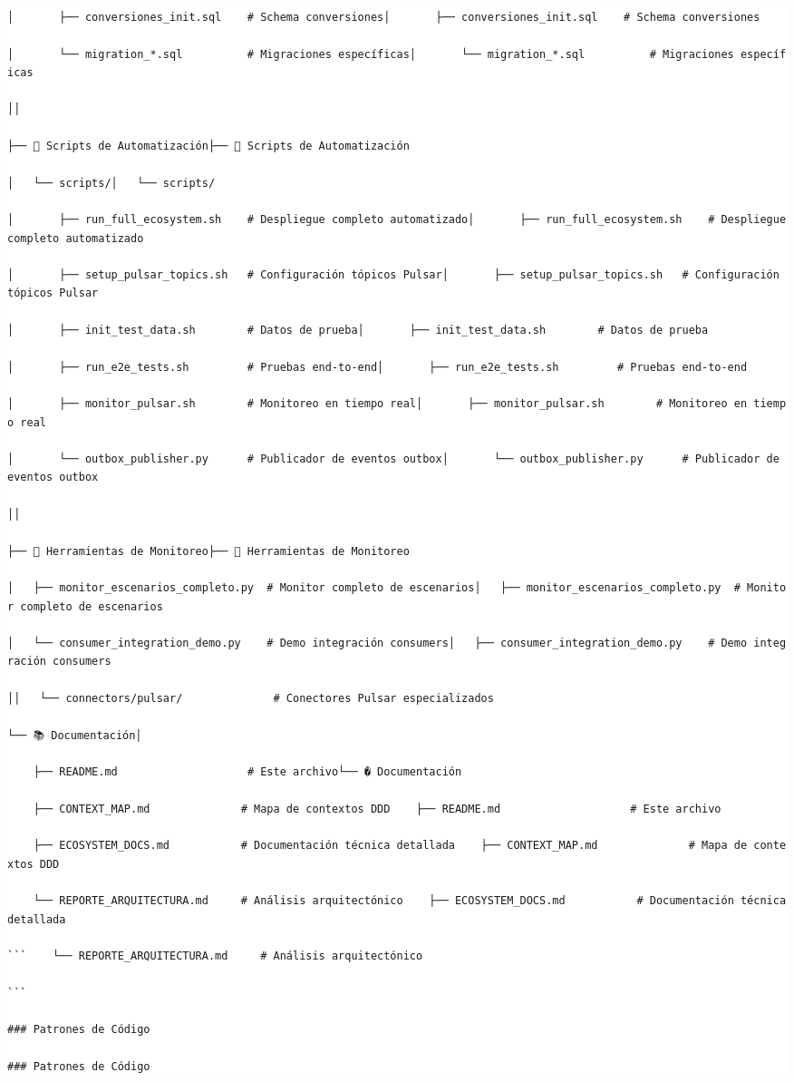 ``````
│       ├── conversiones_init.sql    # Schema conversiones│       ├── conversiones_init.sql    # Schema conversiones

│       └── migration_*.sql          # Migraciones específicas│       └── migration_*.sql          # Migraciones específicas

││

├── 🔧 Scripts de Automatización├── 🔧 Scripts de Automatización

│   └── scripts/│   └── scripts/

│       ├── run_full_ecosystem.sh    # Despliegue completo automatizado│       ├── run_full_ecosystem.sh    # Despliegue completo automatizado

│       ├── setup_pulsar_topics.sh   # Configuración tópicos Pulsar│       ├── setup_pulsar_topics.sh   # Configuración tópicos Pulsar

│       ├── init_test_data.sh        # Datos de prueba│       ├── init_test_data.sh        # Datos de prueba

│       ├── run_e2e_tests.sh         # Pruebas end-to-end│       ├── run_e2e_tests.sh         # Pruebas end-to-end

│       ├── monitor_pulsar.sh        # Monitoreo en tiempo real│       ├── monitor_pulsar.sh        # Monitoreo en tiempo real

│       └── outbox_publisher.py      # Publicador de eventos outbox│       └── outbox_publisher.py      # Publicador de eventos outbox

││

├── 🧪 Herramientas de Monitoreo├── 🧪 Herramientas de Monitoreo

│   ├── monitor_escenarios_completo.py  # Monitor completo de escenarios│   ├── monitor_escenarios_completo.py  # Monitor completo de escenarios

│   └── consumer_integration_demo.py    # Demo integración consumers│   ├── consumer_integration_demo.py    # Demo integración consumers

││   └── connectors/pulsar/              # Conectores Pulsar especializados

└── 📚 Documentación│

    ├── README.md                    # Este archivo└── � Documentación

    ├── CONTEXT_MAP.md              # Mapa de contextos DDD    ├── README.md                    # Este archivo

    ├── ECOSYSTEM_DOCS.md           # Documentación técnica detallada    ├── CONTEXT_MAP.md              # Mapa de contextos DDD

    └── REPORTE_ARQUITECTURA.md     # Análisis arquitectónico    ├── ECOSYSTEM_DOCS.md           # Documentación técnica detallada

```    └── REPORTE_ARQUITECTURA.md     # Análisis arquitectónico

```

### Patrones de Código

### Patrones de Código

``````